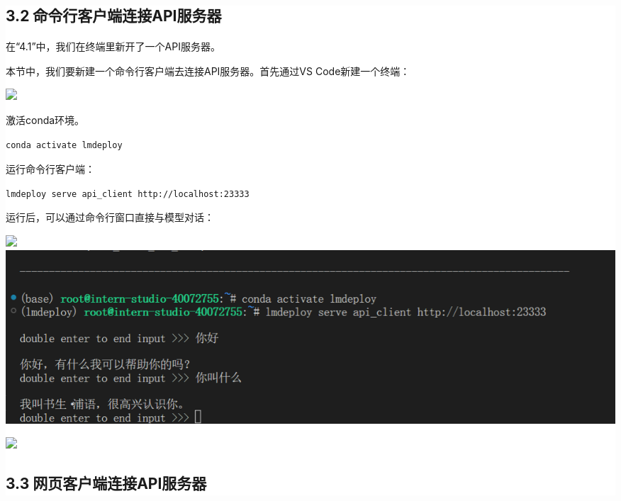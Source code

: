 

## 3.2 命令行客户端连接API服务器


在“4.1”中，我们在终端里新开了一个API服务器。



本节中，我们要新建一个命令行客户端去连接API服务器。首先通过VS Code新建一个终端：



![](./imgs/4.2_1.jpg)

激活conda环境。



```shell
conda activate lmdeploy
```



运行命令行客户端：



```shell
lmdeploy serve api_client http://localhost:23333
```



运行后，可以通过命令行窗口直接与模型对话：

![](./imgs/4.2_3.jpg)![](../../images/da0efd29fd4a2c55cbe9f643e1faba2e.png)







![](./imgs/4.2_4.jpg)



## 3.3 网页客户端连接API服务器
